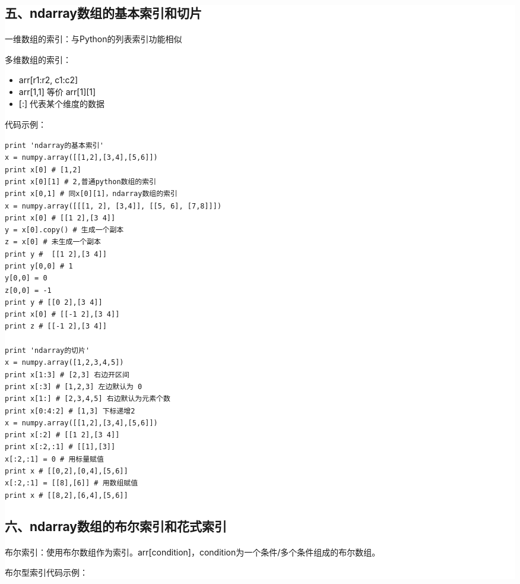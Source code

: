 

## 五、ndarray数组的基本索引和切片

一维数组的索引：与Python的列表索引功能相似

多维数组的索引：

* arr[r1:r2, c1:c2]
* arr[1,1] 等价 arr[1][1]
* [:] 代表某个维度的数据

代码示例：

```has-numbering
print 'ndarray的基本索引'
x = numpy.array([[1,2],[3,4],[5,6]])
print x[0] # [1,2]
print x[0][1] # 2,普通python数组的索引
print x[0,1] # 同x[0][1]，ndarray数组的索引
x = numpy.array([[[1, 2], [3,4]], [[5, 6], [7,8]]])
print x[0] # [[1 2],[3 4]]
y = x[0].copy() # 生成一个副本
z = x[0] # 未生成一个副本
print y #  [[1 2],[3 4]]
print y[0,0] # 1
y[0,0] = 0 
z[0,0] = -1
print y # [[0 2],[3 4]]
print x[0] # [[-1 2],[3 4]]
print z # [[-1 2],[3 4]]

print 'ndarray的切片'
x = numpy.array([1,2,3,4,5])
print x[1:3] # [2,3] 右边开区间
print x[:3] # [1,2,3] 左边默认为 0
print x[1:] # [2,3,4,5] 右边默认为元素个数
print x[0:4:2] # [1,3] 下标递增2
x = numpy.array([[1,2],[3,4],[5,6]])
print x[:2] # [[1 2],[3 4]]
print x[:2,:1] # [[1],[3]]
x[:2,:1] = 0 # 用标量赋值
print x # [[0,2],[0,4],[5,6]]
x[:2,:1] = [[8],[6]] # 用数组赋值
print x # [[8,2],[6,4],[5,6]]
```



## 六、ndarray数组的布尔索引和花式索引

布尔索引：使用布尔数组作为索引。arr[condition]，condition为一个条件/多个条件组成的布尔数组。

布尔型索引代码示例：
